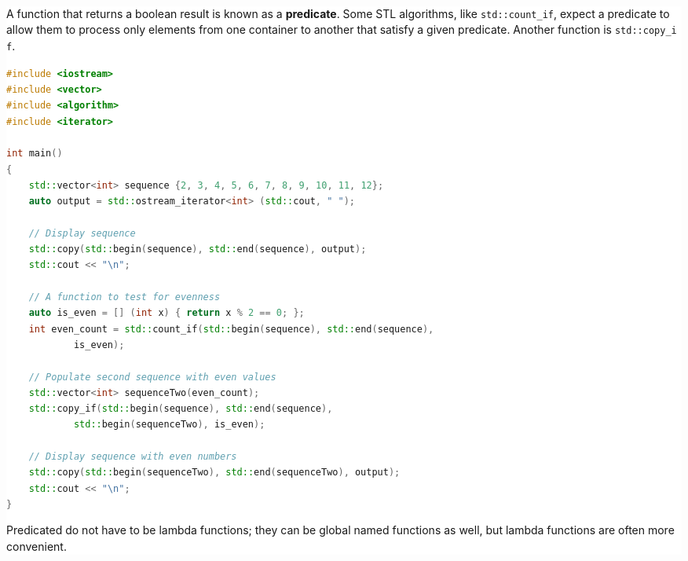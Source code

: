 A function that returns a boolean result is known as a __predicate__. Some STL 
algorithms, like `std::count_if`, expect a predicate to allow them to process only 
elements from one container to another that satisfy a given predicate. Another 
function is `std::copy_if`.
```cpp
#include <iostream>
#include <vector>
#include <algorithm>
#include <iterator>

int main()
{
	std::vector<int> sequence {2, 3, 4, 5, 6, 7, 8, 9, 10, 11, 12};
	auto output = std::ostream_iterator<int> (std::cout, " ");

	// Display sequence
	std::copy(std::begin(sequence), std::end(sequence), output);
	std::cout << "\n";

	// A function to test for evenness
	auto is_even = [] (int x) { return x % 2 == 0; };
	int even_count = std::count_if(std::begin(sequence), std::end(sequence), 
			is_even);

	// Populate second sequence with even values
	std::vector<int> sequenceTwo(even_count);
	std::copy_if(std::begin(sequence), std::end(sequence), 
			std::begin(sequenceTwo), is_even);
	
	// Display sequence with even numbers
	std::copy(std::begin(sequenceTwo), std::end(sequenceTwo), output);
	std::cout << "\n";
}
```
Predicated do not have to be lambda functions; they can be global named functions 
as well, but lambda functions are often more convenient.
